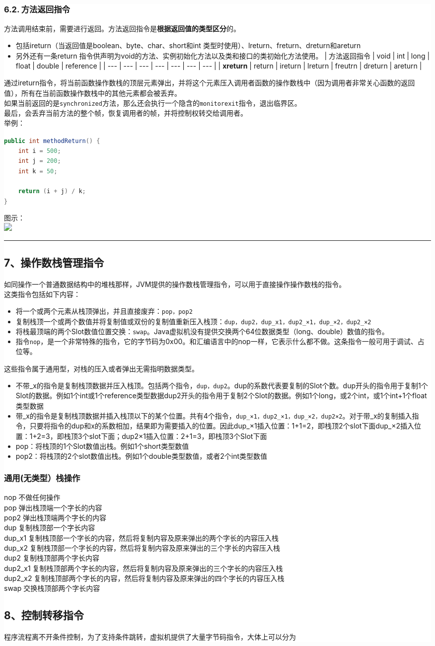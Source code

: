 <a name="186371d6"></a>
### 6.2. 方法返回指令
方法调用结束前，需要进行返回。方法返回指令是**根据返回值的类型区分**的。

- 包括ireturn（当返回值是boolean、byte、char、short和int 类型时使用）、lreturn、freturn、dreturn和areturn
- 另外还有一条return 指令供声明为void的方法、实例初始化方法以及类和接口的类初始化方法使用。
| 方法返回指令 | void | int | long | float | double | reference |
| --- | --- | --- | --- | --- | --- | --- |
| **xreturn** | return | ireturn | lreturn | freutrn | dreturn | areturn |

通过ireturn指令，将当前函数操作数栈的顶层元素弹出，并将这个元素压入调用者函数的操作数栈中（因为调用者非常关心函数的返回值），所有在当前函数操作数栈中的其他元素都会被丢弃。<br />如果当前返回的是`synchronized`方法，那么还会执行一个隐含的`monitorexit`指令，退出临界区。<br />最后，会丢弃当前方法的整个帧，恢复调用者的帧，并将控制权转交给调用者。<br />举例：
```java
public int methodReturn() {
    int i = 500;
    int j = 200;
    int k = 50;
    
    return (i + j) / k;
}
```
图示：<br />![](https://cdn.nlark.com/yuque/0/2023/jpeg/396745/1697036565050-f89164a5-54e6-41dd-83cf-4c68ae4b96fd.jpeg)

---

<a name="8b563fc8"></a>
## 7、操作数栈管理指令
如同操作一个普通数据结构中的堆栈那样，JVM提供的操作数栈管理指令，可以用于直接操作操作数栈的指令。<br />这类指令包括如下内容：

- 将一个或两个元素从栈顶弹出，并且直接废弃：`pop，pop2`
- 复制栈顶一个或两个数值并将复制值或双份的复制值重新压入栈顶：`dup，dup2，dup_x1，dup2_×1，dup_×2，dup2_×2`
- 将栈最顶端的两个Slot数值位置交换：`swap`。Java虚拟机没有提供交换两个64位数据类型（long、double）数值的指令。
- 指令`nop`，是一个非常特殊的指令，它的字节码为0x00。和汇编语言中的nop一样，它表示什么都不做。这条指令一般可用于调试、占位等。

这些指令属于通用型，对栈的压入或者弹出无需指明数据类型。

- 不带_x的指令是复制栈顶数据并压入栈顶。包括两个指令，`dup，dup2`。dup的系数代表要复制的Slot个数。dup开头的指令用于复制1个Slot的数据。例如1个int或1个reference类型数据dup2开头的指令用于复制2个Slot的数据。例如1个long，或2个int，或1个int+1个float类型数据
- 带_x的指令是复制栈顶数据并插入栈顶以下的某个位置。共有4个指令，`dup_×1，dup2_×1，dup_×2，dup2×2`。对于带_x的复制插入指令，只要将指令的dup和x的系数相加，结果即为需要插入的位置。因此dup_×1插入位置：1+1=2，即栈顶2个slot下面dup_×2插入位置：1+2=3，即栈顶3个slot下面；dup2×1插入位置：2+1=3，即栈顶3个Slot下面
- pop：将栈顶的1个Slot数值出栈。例如1个short类型数值
- pop2：将栈顶的2个slot数值出栈。例如1个double类型数值，或者2个int类型数值
<a name="WCFCt"></a>
### 通用(无类型）栈操作
nop 不做任何操作<br />pop 弹出栈顶端一个字长的内容<br />pop2 弹出栈顶端两个字长的内容<br />dup 复制栈顶部一个字长内容<br />dup_x1 复制栈顶部一个字长的内容，然后将复制内容及原来弹出的两个字长的内容压入栈<br />dup_x2 复制栈顶部一个字长的内容，然后将复制内容及原来弹出的三个字长的内容压入栈<br />dup2 复制栈顶部两个字长内容<br />dup2_x1 复制栈顶部两个字长的内容，然后将复制内容及原来弹出的三个字长的内容压入栈<br />dup2_x2 复制栈顶部两个字长的内容，然后将复制内容及原来弹出的四个字长的内容压入栈<br />swap 交换栈顶部两个字长内容
<a name="8382c662"></a>
## 8、控制转移指令
程序流程离不开条件控制，为了支持条件跳转，虚拟机提供了大量字节码指令，大体上可以分为

